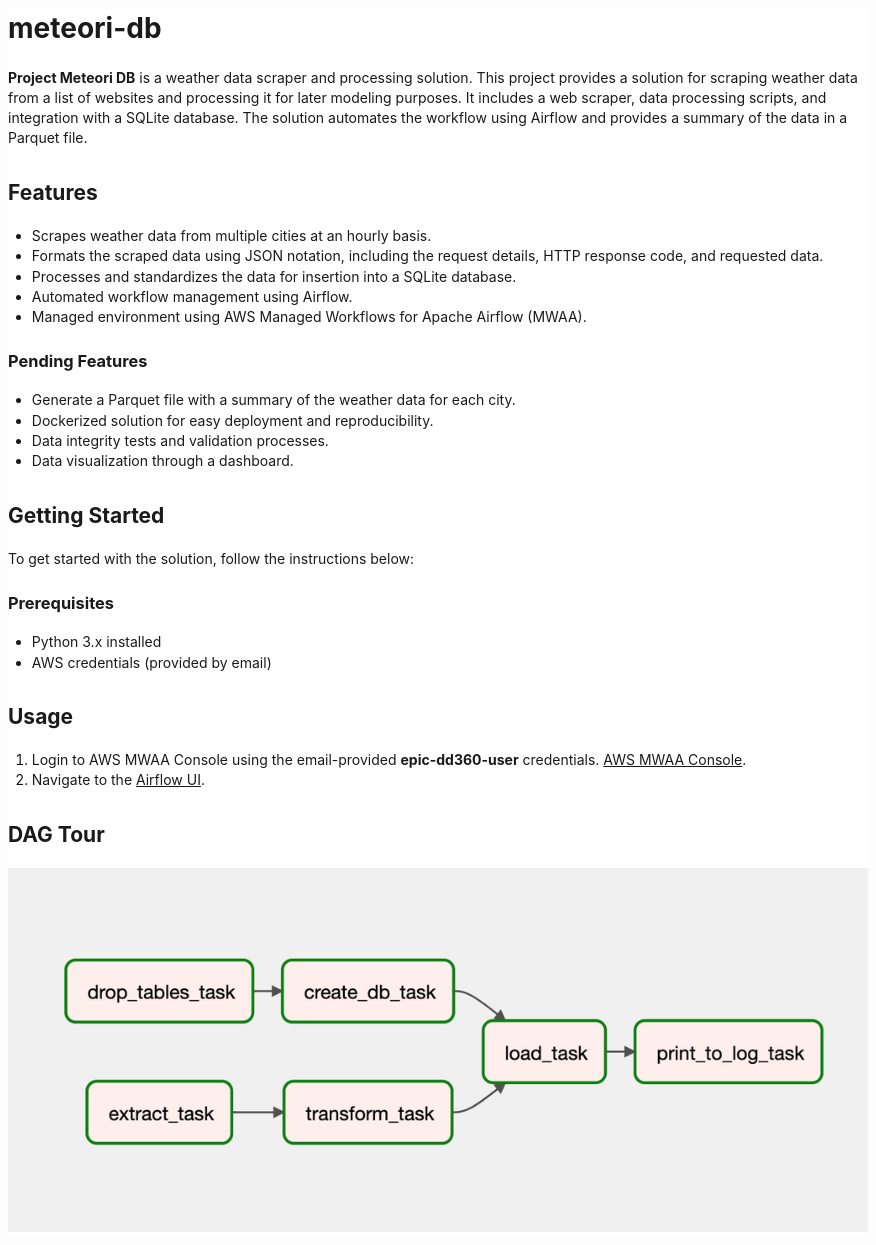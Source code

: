 # meteori-db

**Project Meteori DB** is a weather data scraper and processing solution. This project provides a solution for scraping weather data from a list of websites and processing it for later modeling purposes. It includes a web scraper, data processing scripts, and integration with a SQLite database. The solution automates the workflow using Airflow and provides a summary of the data in a Parquet file.

## Features

- Scrapes weather data from multiple cities at an hourly basis.
- Formats the scraped data using JSON notation, including the request details, HTTP response code, and requested data.
- Processes and standardizes the data for insertion into a SQLite database.
- Automated workflow management using Airflow.
- Managed environment using AWS Managed Workflows for Apache Airflow (MWAA).

### Pending Features

- Generate a Parquet file with a summary of the weather data for each city.
- Dockerized solution for easy deployment and reproducibility.
- Data integrity tests and validation processes.
- Data visualization through a dashboard.

## Getting Started

To get started with the solution, follow the instructions below:

### Prerequisites

- Python 3.x installed
- AWS credentials (provided by email)

## Usage

1. Login to AWS MWAA Console using the email-provided **epic-dd360-user** credentials. [AWS MWAA Console](https://us-east-1.console.aws.amazon.com/mwaa/home?region=us-east-1#environments/meteori-db-airflow-env).
2. Navigate to the [Airflow UI](https://61cd09f8-8942-4d7f-94d7-0cf77c552e94.c38.us-east-1.airflow.amazonaws.com/dags/meteori-db-dag-2/graph?root=&execution_date=2023-05-09T16%3A00%3A00%2B00%3A00).

## DAG Tour

![DAG Graph](img/1.png)
